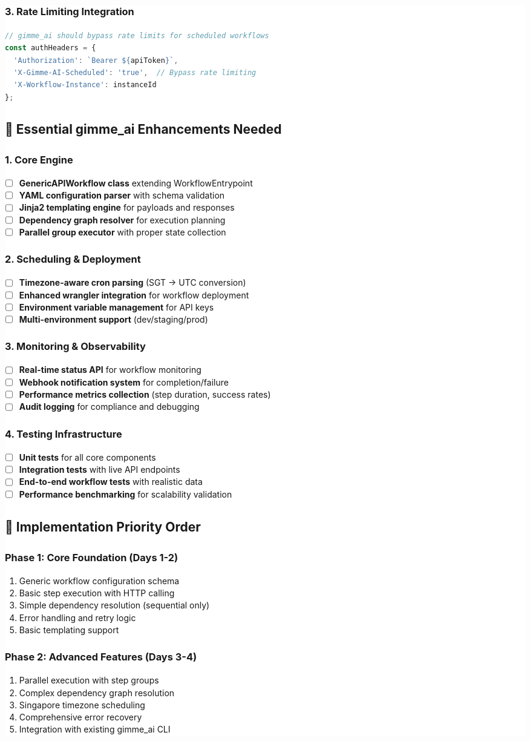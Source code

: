 ### 3. Rate Limiting Integration
```typescript
// gimme_ai should bypass rate limits for scheduled workflows
const authHeaders = {
  'Authorization': `Bearer ${apiToken}`,
  'X-Gimme-AI-Scheduled': 'true',  // Bypass rate limiting
  'X-Workflow-Instance': instanceId
};
```

## 🔧 Essential gimme_ai Enhancements Needed

### 1. Core Engine
- [ ] **GenericAPIWorkflow class** extending WorkflowEntrypoint
- [ ] **YAML configuration parser** with schema validation
- [ ] **Jinja2 templating engine** for payloads and responses
- [ ] **Dependency graph resolver** for execution planning
- [ ] **Parallel group executor** with proper state collection

### 2. Scheduling & Deployment
- [ ] **Timezone-aware cron parsing** (SGT → UTC conversion)
- [ ] **Enhanced wrangler integration** for workflow deployment
- [ ] **Environment variable management** for API keys
- [ ] **Multi-environment support** (dev/staging/prod)

### 3. Monitoring & Observability
- [ ] **Real-time status API** for workflow monitoring
- [ ] **Webhook notification system** for completion/failure
- [ ] **Performance metrics collection** (step duration, success rates)
- [ ] **Audit logging** for compliance and debugging

### 4. Testing Infrastructure
- [ ] **Unit tests** for all core components
- [ ] **Integration tests** with live API endpoints
- [ ] **End-to-end workflow tests** with realistic data
- [ ] **Performance benchmarking** for scalability validation

## 🎯 Implementation Priority Order

### Phase 1: Core Foundation (Days 1-2)
1. Generic workflow configuration schema
2. Basic step execution with HTTP calling
3. Simple dependency resolution (sequential only)
4. Error handling and retry logic
5. Basic templating support

### Phase 2: Advanced Features (Days 3-4)
1. Parallel execution with step groups
2. Complex dependency graph resolution
3. Singapore timezone scheduling
4. Comprehensive error recovery
5. Integration with existing gimme_ai CLI
